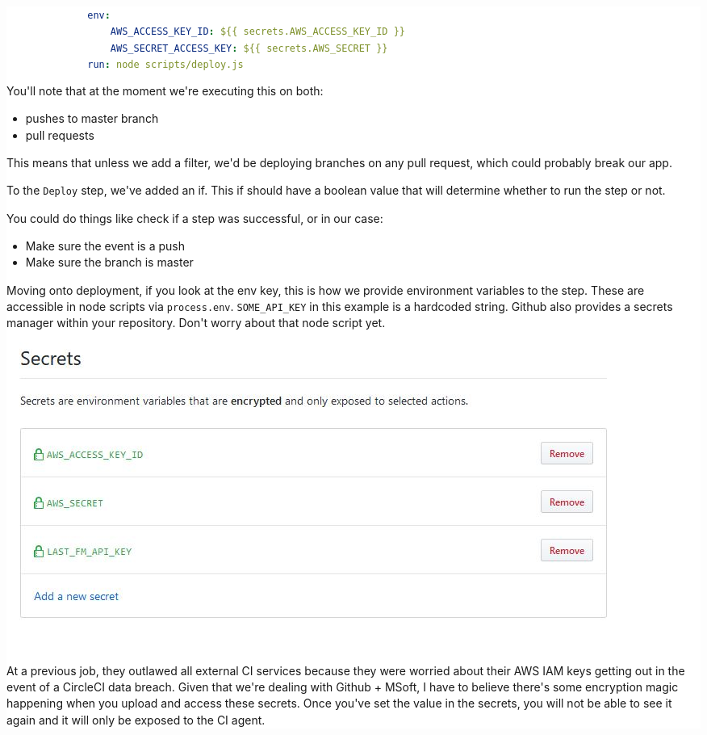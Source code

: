 ```yaml
              env:
                  AWS_ACCESS_KEY_ID: ${{ secrets.AWS_ACCESS_KEY_ID }}
                  AWS_SECRET_ACCESS_KEY: ${{ secrets.AWS_SECRET }}
              run: node scripts/deploy.js
```

You'll note that at the moment we're executing this on both:

-   pushes to master branch
-   pull requests

This means that unless we add a filter, we'd be deploying branches on
any pull request, which could probably break our app.

To the `Deploy` step, we've added an if. This if should have a boolean
value that will determine whether to run the step or not.

You could do things like check if a step was successful, or in our case:

-   Make sure the event is a push
-   Make sure the branch is master

Moving onto deployment, if you look at the env key, this is how we
provide environment variables to the step. These are accessible in
node scripts via `process.env`. `SOME_API_KEY` in this example is a
hardcoded string. Github also provides a secrets manager within your
repository. Don't worry about that node script yet.

![github-secrets](/blog-posts/images/secrets.jpg)

At a previous job, they outlawed all external CI services because they were worried about their AWS IAM keys getting
out in the event of a CircleCI data breach. Given that we're dealing with Github + MSoft, I have to believe there's
some encryption magic happening when you upload and access these secrets. Once you've set the value in the secrets, you will not
be able to see it again and it will only be exposed to the CI agent.
